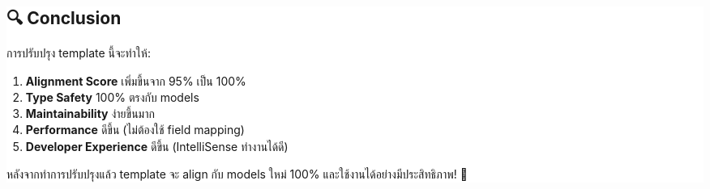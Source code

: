 
## 🔍 **Conclusion**

การปรับปรุง template นี้จะทำให้:

1. **Alignment Score** เพิ่มขึ้นจาก 95% เป็น 100%
2. **Type Safety** 100% ตรงกับ models
3. **Maintainability** ง่ายขึ้นมาก
4. **Performance** ดีขึ้น (ไม่ต้องใช้ field mapping)
5. **Developer Experience** ดีขึ้น (IntelliSense ทำงานได้ดี)

หลังจากทำการปรับปรุงแล้ว template จะ align กับ models ใหม่ 100% และใช้งานได้อย่างมีประสิทธิภาพ! 🚀
